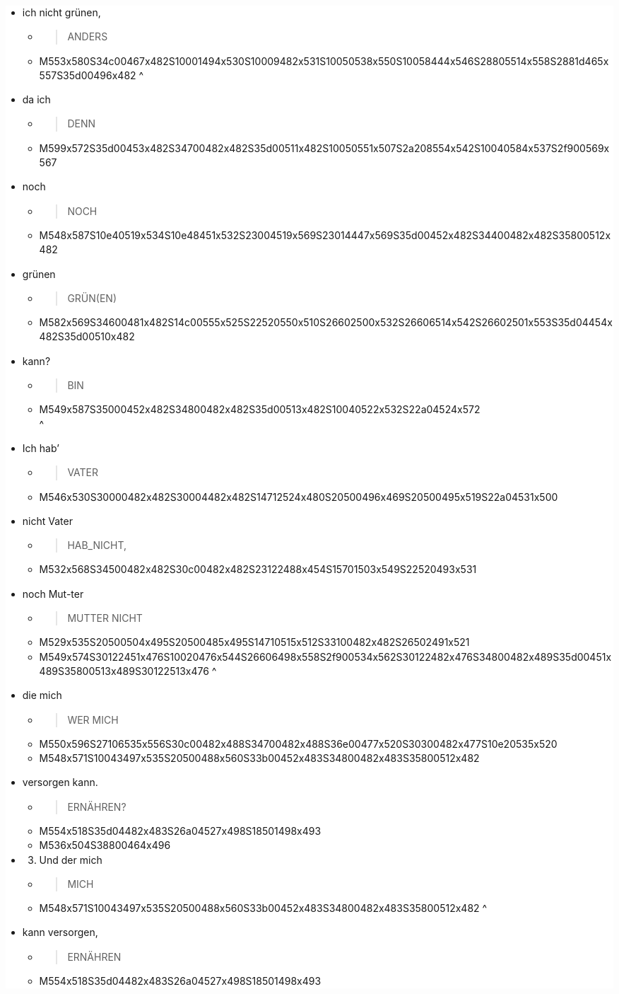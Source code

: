 - ich nicht grünen,
    + > ANDERS
    + M553x580S34c00467x482S10001494x530S10009482x531S10050538x550S10058444x546S28805514x558S2881d465x557S35d00496x482
^

- da ich  
    + > DENN 
    + M599x572S35d00453x482S34700482x482S35d00511x482S10050551x507S2a208554x542S10040584x537S2f900569x567

- noch 
    + > NOCH
    + M548x587S10e40519x534S10e48451x532S23004519x569S23014447x569S35d00452x482S34400482x482S35800512x482

- grünen 
    + > GRÜN(EN)
    + M582x569S34600481x482S14c00555x525S22520550x510S26602500x532S26606514x542S26602501x553S35d04454x482S35d00510x482

- kann?
    + > BIN
    + M549x587S35000452x482S34800482x482S35d00513x482S10040522x532S22a04524x572    
^
- Ich hab’ 
    + > VATER 
    + M546x530S30000482x482S30004482x482S14712524x480S20500496x469S20500495x519S22a04531x500

-  nicht Vater   
    + > HAB_NICHT,
    + M532x568S34500482x482S30c00482x482S23122488x454S15701503x549S22520493x531

- noch Mut-ter  
    + > MUTTER NICHT
    + M529x535S20500504x495S20500485x495S14710515x512S33100482x482S26502491x521
    + M549x574S30122451x476S10020476x544S26606498x558S2f900534x562S30122482x476S34800482x489S35d00451x489S35800513x489S30122513x476
^

- die mich 
    + > WER MICH 
    + M550x596S27106535x556S30c00482x488S34700482x488S36e00477x520S30300482x477S10e20535x520
    + M548x571S10043497x535S20500488x560S33b00452x483S34800482x483S35800512x482

- versorgen kann.
    + > ERNÄHREN?
    + M554x518S35d04482x483S26a04527x498S18501498x493
    + M536x504S38800464x496

- 3) Und der mich 
    + > MICH 
    + M548x571S10043497x535S20500488x560S33b00452x483S34800482x483S35800512x482
^

+ kann versorgen,
    + > ERNÄHREN
    + M554x518S35d04482x483S26a04527x498S18501498x493
